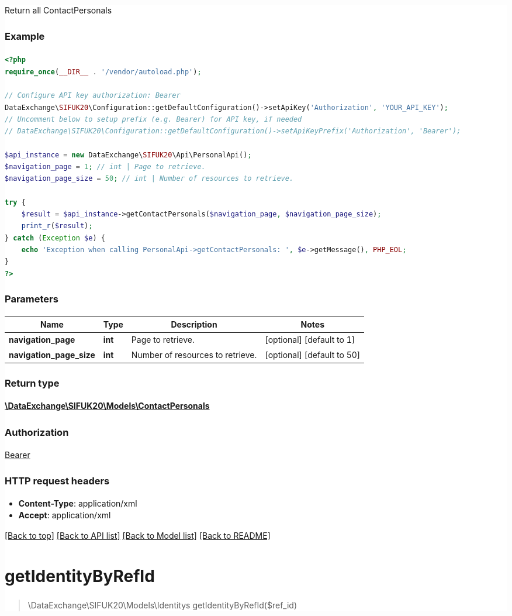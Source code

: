 Return all ContactPersonals

### Example
```php
<?php
require_once(__DIR__ . '/vendor/autoload.php');

// Configure API key authorization: Bearer
DataExchange\SIFUK20\Configuration::getDefaultConfiguration()->setApiKey('Authorization', 'YOUR_API_KEY');
// Uncomment below to setup prefix (e.g. Bearer) for API key, if needed
// DataExchange\SIFUK20\Configuration::getDefaultConfiguration()->setApiKeyPrefix('Authorization', 'Bearer');

$api_instance = new DataExchange\SIFUK20\Api\PersonalApi();
$navigation_page = 1; // int | Page to retrieve.
$navigation_page_size = 50; // int | Number of resources to retrieve.

try {
    $result = $api_instance->getContactPersonals($navigation_page, $navigation_page_size);
    print_r($result);
} catch (Exception $e) {
    echo 'Exception when calling PersonalApi->getContactPersonals: ', $e->getMessage(), PHP_EOL;
}
?>
```

### Parameters

Name | Type | Description  | Notes
------------- | ------------- | ------------- | -------------
 **navigation_page** | **int**| Page to retrieve. | [optional] [default to 1]
 **navigation_page_size** | **int**| Number of resources to retrieve. | [optional] [default to 50]

### Return type

[**\DataExchange\SIFUK20\Models\ContactPersonals**](../Model/ContactPersonals.md)

### Authorization

[Bearer](../../README.md#Bearer)

### HTTP request headers

 - **Content-Type**: application/xml
 - **Accept**: application/xml

[[Back to top]](#) [[Back to API list]](../../README.md#documentation-for-api-endpoints) [[Back to Model list]](../../README.md#documentation-for-models) [[Back to README]](../../README.md)

# **getIdentityByRefId**
> \DataExchange\SIFUK20\Models\Identitys getIdentityByRefId($ref_id)

